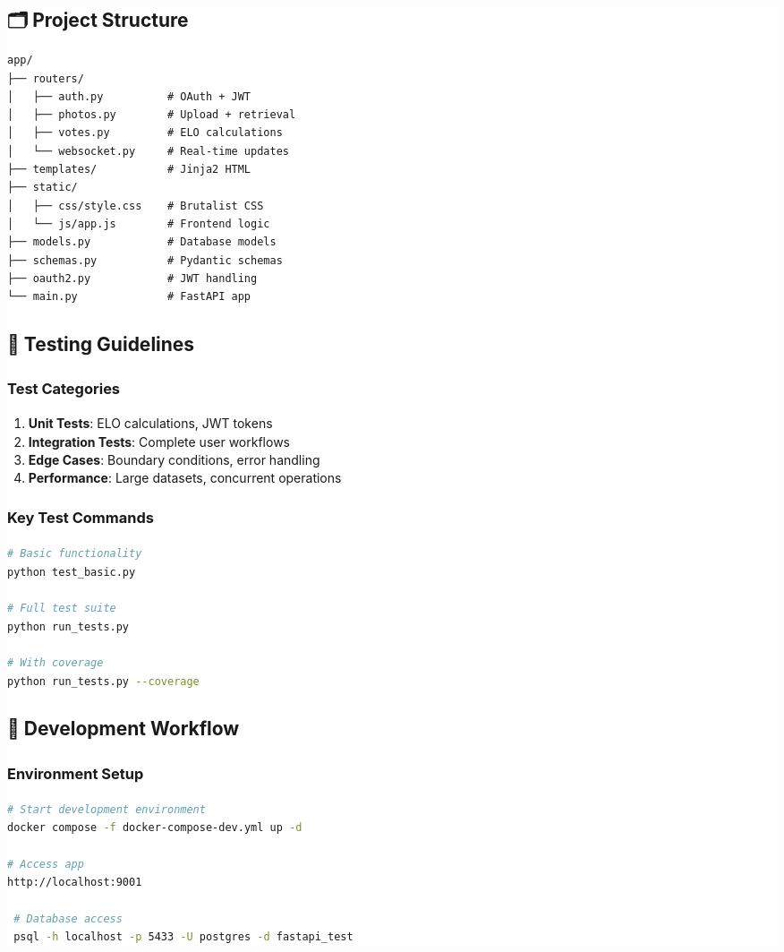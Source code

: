 ## 🗂️ **Project Structure**

```
app/
├── routers/
│   ├── auth.py          # OAuth + JWT
│   ├── photos.py        # Upload + retrieval
│   ├── votes.py         # ELO calculations
│   └── websocket.py     # Real-time updates
├── templates/           # Jinja2 HTML
├── static/
│   ├── css/style.css    # Brutalist CSS
│   └── js/app.js        # Frontend logic
├── models.py            # Database models
├── schemas.py           # Pydantic schemas
├── oauth2.py            # JWT handling
└── main.py              # FastAPI app
```

## 🧪 **Testing Guidelines**

### **Test Categories**
1. **Unit Tests**: ELO calculations, JWT tokens
2. **Integration Tests**: Complete user workflows
3. **Edge Cases**: Boundary conditions, error handling
4. **Performance**: Large datasets, concurrent operations

### **Key Test Commands**
```bash
# Basic functionality
python test_basic.py

# Full test suite
python run_tests.py

# With coverage
python run_tests.py --coverage
```

## 🚀 **Development Workflow**

### **Environment Setup**
```bash
# Start development environment
docker compose -f docker-compose-dev.yml up -d

# Access app
http://localhost:9001

 # Database access
 psql -h localhost -p 5433 -U postgres -d fastapi_test
 ```
